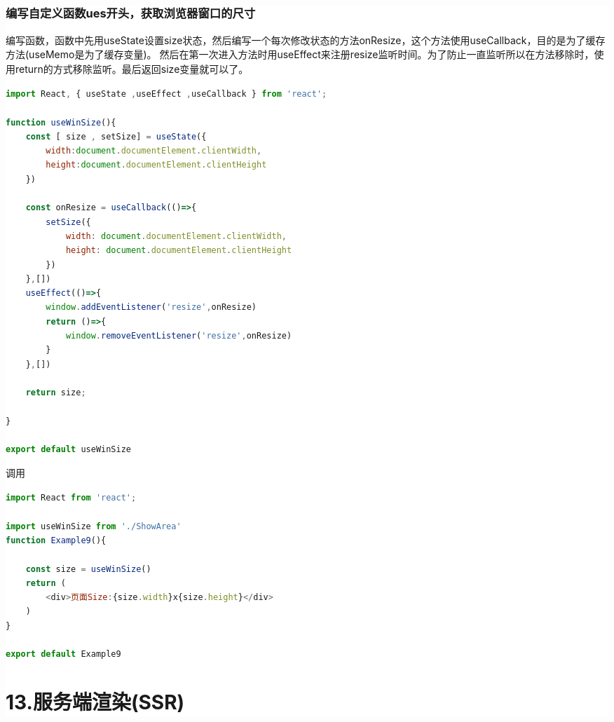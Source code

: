 ### 编写自定义函数ues开头，获取浏览器窗口的尺寸

编写函数，函数中先用useState设置size状态，然后编写一个每次修改状态的方法onResize，这个方法使用useCallback，目的是为了缓存方法(useMemo是为了缓存变量)。 然后在第一次进入方法时用useEffect来注册resize监听时间。为了防止一直监听所以在方法移除时，使用return的方式移除监听。最后返回size变量就可以了。

```js
import React, { useState ,useEffect ,useCallback } from 'react';

function useWinSize(){
    const [ size , setSize] = useState({
        width:document.documentElement.clientWidth,
        height:document.documentElement.clientHeight
    })

    const onResize = useCallback(()=>{
        setSize({
            width: document.documentElement.clientWidth,
            height: document.documentElement.clientHeight
        })
    },[]) 
    useEffect(()=>{
        window.addEventListener('resize',onResize)
        return ()=>{
            window.removeEventListener('resize',onResize)
        }
    },[])

    return size;

}

export default useWinSize
```
调用

```js
import React from 'react';

import useWinSize from './ShowArea'
function Example9(){

    const size = useWinSize()
    return (
        <div>页面Size:{size.width}x{size.height}</div>
    )
}

export default Example9
```

# 13.服务端渲染(SSR)

